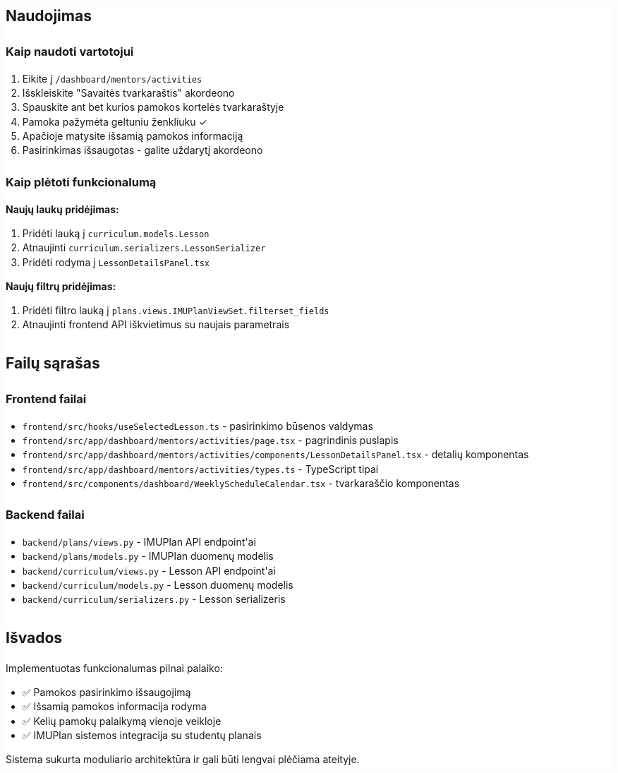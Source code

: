 ## Naudojimas

### Kaip naudoti vartotojui

1. Eikite į `/dashboard/mentors/activities`
2. Išskleiskite "Savaitės tvarkaraštis" akordeono
3. Spauskite ant bet kurios pamokos kortelės tvarkaraštyje
4. Pamoka pažymėta geltuniu ženkliuku ✓
5. Apačioje matysite išsamią pamokos informaciją
6. Pasirinkimas išsaugotas - galite uždarytį akordeono

### Kaip plėtoti funkcionalumą

**Naujų laukų pridėjimas:**
1. Pridėti lauką į `curriculum.models.Lesson`
2. Atnaujinti `curriculum.serializers.LessonSerializer`
3. Pridėti rodyma į `LessonDetailsPanel.tsx`

**Naujų filtrų pridėjimas:**
1. Pridėti filtro lauką į `plans.views.IMUPlanViewSet.filterset_fields`
2. Atnaujinti frontend API iškvietimus su naujais parametrais

## Failų sąrašas

### Frontend failai
- `frontend/src/hooks/useSelectedLesson.ts` - pasirinkimo būsenos valdymas
- `frontend/src/app/dashboard/mentors/activities/page.tsx` - pagrindinis puslapis
- `frontend/src/app/dashboard/mentors/activities/components/LessonDetailsPanel.tsx` - detalių komponentas
- `frontend/src/app/dashboard/mentors/activities/types.ts` - TypeScript tipai
- `frontend/src/components/dashboard/WeeklyScheduleCalendar.tsx` - tvarkaraščio komponentas

### Backend failai
- `backend/plans/views.py` - IMUPlan API endpoint'ai
- `backend/plans/models.py` - IMUPlan duomenų modelis
- `backend/curriculum/views.py` - Lesson API endpoint'ai  
- `backend/curriculum/models.py` - Lesson duomenų modelis
- `backend/curriculum/serializers.py` - Lesson serializeris

## Išvados

Implementuotas funkcionalumas pilnai palaiko:
- ✅ Pamokos pasirinkimo išsaugojimą
- ✅ Išsamią pamokos informacija rodyma
- ✅ Kelių pamokų palaikymą vienoje veikloje
- ✅ IMUPlan sistemos integracija su studentų planais

Sistema sukurta moduliario architektūra ir gali būti lengvai plėčiama ateityje.
